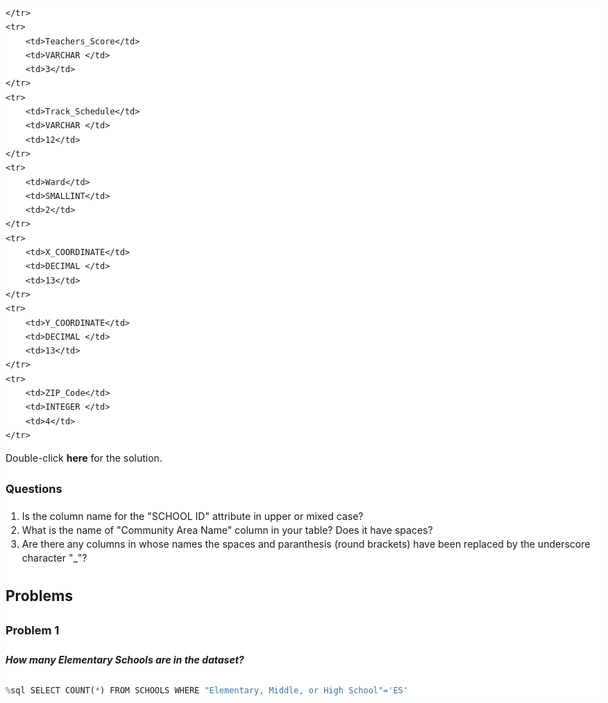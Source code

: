     </tr>
    <tr>
        <td>Teachers_Score</td>
        <td>VARCHAR </td>
        <td>3</td>
    </tr>
    <tr>
        <td>Track_Schedule</td>
        <td>VARCHAR </td>
        <td>12</td>
    </tr>
    <tr>
        <td>Ward</td>
        <td>SMALLINT</td>
        <td>2</td>
    </tr>
    <tr>
        <td>X_COORDINATE</td>
        <td>DECIMAL </td>
        <td>13</td>
    </tr>
    <tr>
        <td>Y_COORDINATE</td>
        <td>DECIMAL </td>
        <td>13</td>
    </tr>
    <tr>
        <td>ZIP_Code</td>
        <td>INTEGER </td>
        <td>4</td>
    </tr>
</table>



Double-click __here__ for the solution.



### Questions
1. Is the column name for the "SCHOOL ID" attribute in upper or mixed case?
1. What is the name of "Community Area Name" column in your table? Does it have spaces?
1. Are there any columns in whose names the spaces and paranthesis (round brackets) have been replaced by the underscore character "_"?

## Problems

### Problem 1

##### How many Elementary Schools are in the dataset?


```python
%sql SELECT COUNT(*) FROM SCHOOLS WHERE "Elementary, Middle, or High School"='ES'
```
